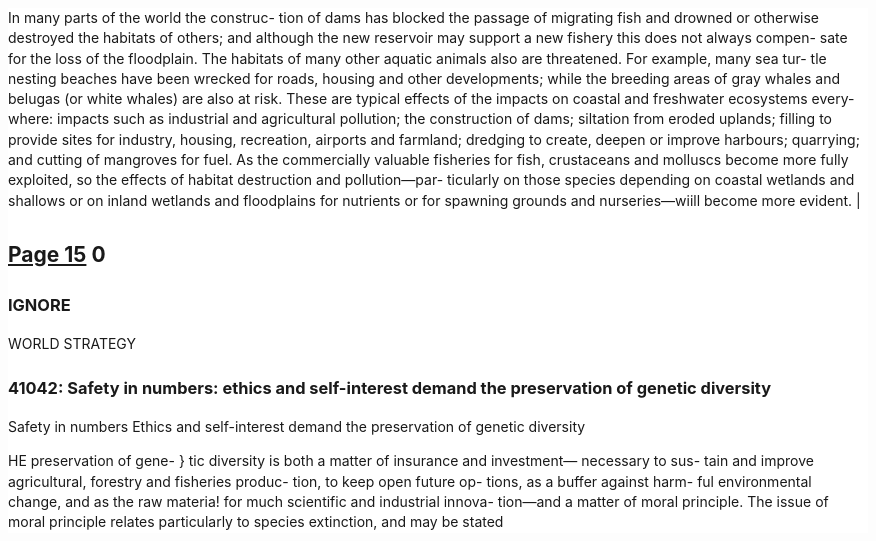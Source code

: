 In many parts of the world the construc- 
tion of dams has blocked the passage of 
migrating fish and drowned or otherwise 
destroyed the habitats of others; and 
although the new reservoir may support a 
new fishery this does not always compen- 
sate for the loss of the floodplain. The 
habitats of many other aquatic animals also 
are threatened. For example, many sea tur- 
tle nesting beaches have been wrecked for 
roads, housing and other developments; 
while the breeding areas of gray whales and 
belugas (or white whales) are also at risk. 
These are typical effects of the impacts on 
coastal and freshwater ecosystems every- 
where: impacts such as industrial and 
agricultural pollution; the construction of 
dams; siltation from eroded uplands; filling 
to provide sites for industry, housing, 
recreation, airports and farmland; dredging 
to create, deepen or improve harbours; 
quarrying; and cutting of mangroves for 
fuel. 
As the commercially valuable fisheries for 
fish, crustaceans and molluscs become 
more fully exploited, so the effects of 
habitat destruction and pollution—par- 
ticularly on those species depending on 
coastal wetlands and shallows or on inland 
wetlands and floodplains for nutrients or for 
spawning grounds and nurseries—wiill 
become more evident. |

## [Page 15](https://demo.humlab.umu.se/courier/074757engo.pdf#page=15) 0

### IGNORE

  WORLD STRATEGY  


### 41042: Safety in numbers: ethics and self-interest demand the preservation of genetic diversity

Safety in numbers 
Ethics and self-interest demand the preservation 
of genetic diversity 
 
HE preservation of gene- 
} tic diversity is both a 
matter of insurance and 
investment— necessary to sus- 
tain and improve agricultural, 
forestry and fisheries produc- 
tion, to keep open future op- 
tions, as a buffer against harm- 
ful environmental change, and 
as the raw materia! for much 
scientific and industrial innova- 
tion—and a matter of moral 
principle. 
The issue of moral principle 
relates particularly to species 
extinction, and may be stated 
